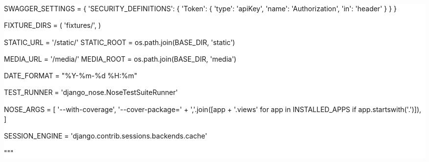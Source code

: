 SWAGGER_SETTINGS = {
    'SECURITY_DEFINITIONS': {
        'Token': {
            'type': 'apiKey',
            'name': 'Authorization',
            'in': 'header'
        }
    }
}

FIXTURE_DIRS = (
    'fixtures/',
)

STATIC_URL = '/static/'
STATIC_ROOT = os.path.join(BASE_DIR, 'static')

MEDIA_URL = '/media/'
MEDIA_ROOT = os.path.join(BASE_DIR, 'media')


DATE_FORMAT = "%Y-%m-%d %H:%m"

TEST_RUNNER = 'django_nose.NoseTestSuiteRunner'

NOSE_ARGS = [
    '--with-coverage',
    '--cover-package=' + ','.join([app + '.views' for app in INSTALLED_APPS if app.startswith('.')]),
]


SESSION_ENGINE = 'django.contrib.sessions.backends.cache'

"""

